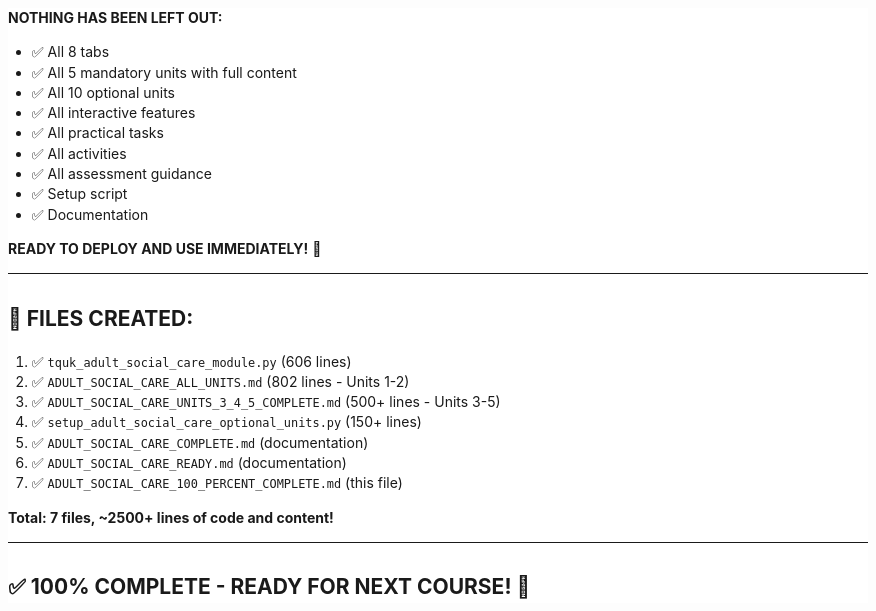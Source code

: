 **NOTHING HAS BEEN LEFT OUT:**
- ✅ All 8 tabs
- ✅ All 5 mandatory units with full content
- ✅ All 10 optional units
- ✅ All interactive features
- ✅ All practical tasks
- ✅ All activities
- ✅ All assessment guidance
- ✅ Setup script
- ✅ Documentation

**READY TO DEPLOY AND USE IMMEDIATELY!** 🚀

---

## 📝 **FILES CREATED:**

1. ✅ `tquk_adult_social_care_module.py` (606 lines)
2. ✅ `ADULT_SOCIAL_CARE_ALL_UNITS.md` (802 lines - Units 1-2)
3. ✅ `ADULT_SOCIAL_CARE_UNITS_3_4_5_COMPLETE.md` (500+ lines - Units 3-5)
4. ✅ `setup_adult_social_care_optional_units.py` (150+ lines)
5. ✅ `ADULT_SOCIAL_CARE_COMPLETE.md` (documentation)
6. ✅ `ADULT_SOCIAL_CARE_READY.md` (documentation)
7. ✅ `ADULT_SOCIAL_CARE_100_PERCENT_COMPLETE.md` (this file)

**Total: 7 files, ~2500+ lines of code and content!**

---

## ✅ **100% COMPLETE - READY FOR NEXT COURSE!** 🚀
